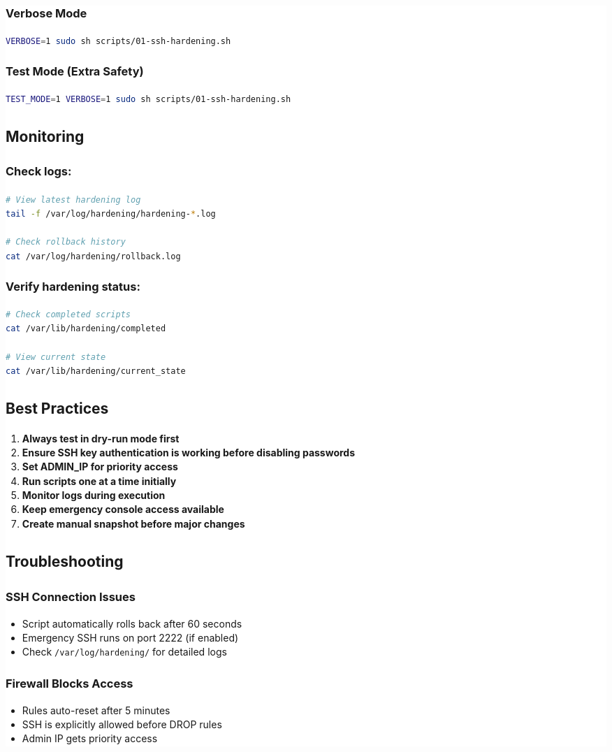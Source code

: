 ### Verbose Mode
```sh
VERBOSE=1 sudo sh scripts/01-ssh-hardening.sh
```

### Test Mode (Extra Safety)
```sh
TEST_MODE=1 VERBOSE=1 sudo sh scripts/01-ssh-hardening.sh
```

## Monitoring

### Check logs:
```sh
# View latest hardening log
tail -f /var/log/hardening/hardening-*.log

# Check rollback history
cat /var/log/hardening/rollback.log
```

### Verify hardening status:
```sh
# Check completed scripts
cat /var/lib/hardening/completed

# View current state
cat /var/lib/hardening/current_state
```

## Best Practices

1. **Always test in dry-run mode first**
2. **Ensure SSH key authentication is working before disabling passwords**
3. **Set ADMIN_IP for priority access**
4. **Run scripts one at a time initially**
5. **Monitor logs during execution**
6. **Keep emergency console access available**
7. **Create manual snapshot before major changes**

## Troubleshooting

### SSH Connection Issues
- Script automatically rolls back after 60 seconds
- Emergency SSH runs on port 2222 (if enabled)
- Check `/var/log/hardening/` for detailed logs

### Firewall Blocks Access
- Rules auto-reset after 5 minutes
- SSH is explicitly allowed before DROP rules
- Admin IP gets priority access
